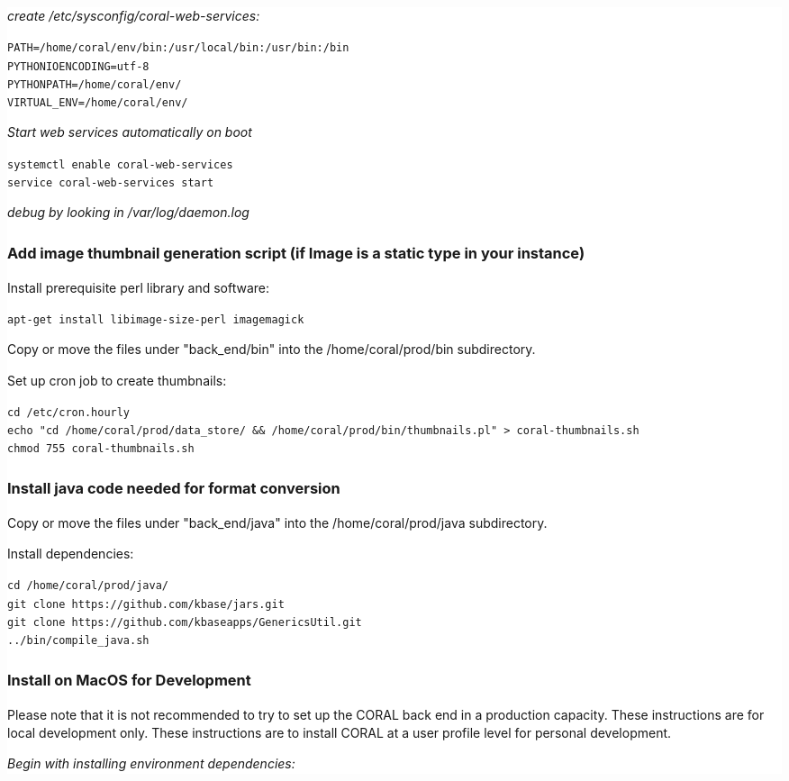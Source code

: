 _create /etc/sysconfig/coral-web-services:_

```
PATH=/home/coral/env/bin:/usr/local/bin:/usr/bin:/bin
PYTHONIOENCODING=utf-8
PYTHONPATH=/home/coral/env/
VIRTUAL_ENV=/home/coral/env/
```

_Start web services automatically on boot_

```
systemctl enable coral-web-services
service coral-web-services start
```

_debug by looking in /var/log/daemon.log_

### Add image thumbnail generation script (if Image is a static type in your instance)

Install prerequisite perl library and software:

```
apt-get install libimage-size-perl imagemagick
```

Copy or move the files under "back_end/bin" into the /home/coral/prod/bin subdirectory.

Set up cron job to create thumbnails:

```
cd /etc/cron.hourly
echo "cd /home/coral/prod/data_store/ && /home/coral/prod/bin/thumbnails.pl" > coral-thumbnails.sh
chmod 755 coral-thumbnails.sh
```


### Install java code needed for format conversion

Copy or move the files under "back_end/java" into the /home/coral/prod/java subdirectory.

Install dependencies:

```
cd /home/coral/prod/java/
git clone https://github.com/kbase/jars.git
git clone https://github.com/kbaseapps/GenericsUtil.git
../bin/compile_java.sh

```

### Install on MacOS for Development

Please note that it is not recommended to try to set up the CORAL back end in a production capacity. These instructions are for local development only. These instructions are to install CORAL at a user profile level for personal development.

_Begin with installing environment dependencies:_
